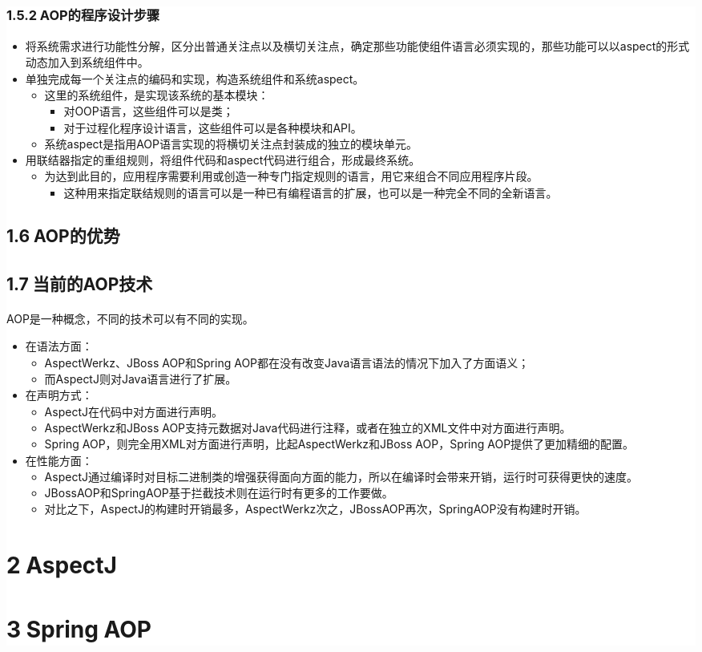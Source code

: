 ### 1.5.2 AOP的程序设计步骤

- 将系统需求进行功能性分解，区分出普通关注点以及横切关注点，确定那些功能使组件语言必须实现的，那些功能可以以aspect的形式动态加入到系统组件中。
- 单独完成每一个关注点的编码和实现，构造系统组件和系统aspect。
  - 这里的系统组件，是实现该系统的基本模块：
    - 对OOP语言，这些组件可以是类；
    - 对于过程化程序设计语言，这些组件可以是各种模块和API。
  - 系统aspect是指用AOP语言实现的将横切关注点封装成的独立的模块单元。
- 用联结器指定的重组规则，将组件代码和aspect代码进行组合，形成最终系统。
  - 为达到此目的，应用程序需要利用或创造一种专门指定规则的语言，用它来组合不同应用程序片段。
    - 这种用来指定联结规则的语言可以是一种已有编程语言的扩展，也可以是一种完全不同的全新语言。

## 1.6 AOP的优势

 ## 1.7 当前的AOP技术

AOP是一种概念，不同的技术可以有不同的实现。

- 在语法方面：
  - AspectWerkz、JBoss AOP和Spring AOP都在没有改变Java语言语法的情况下加入了方面语义；
  - 而AspectJ则对Java语言进行了扩展。
- 在声明方式：
  - AspectJ在代码中对方面进行声明。
  - AspectWerkz和JBoss AOP支持元数据对Java代码进行注释，或者在独立的XML文件中对方面进行声明。
  - Spring AOP，则完全用XML对方面进行声明，比起AspectWerkz和JBoss AOP，Spring AOP提供了更加精细的配置。
- 在性能方面：
  - AspectJ通过编译时对目标二进制类的增强获得面向方面的能力，所以在编译时会带来开销，运行时可获得更快的速度。
  - JBossAOP和SpringAOP基于拦截技术则在运行时有更多的工作要做。
  - 对比之下，AspectJ的构建时开销最多，AspectWerkz次之，JBossAOP再次，SpringAOP没有构建时开销。

# 2 AspectJ



# 3 Spring AOP

